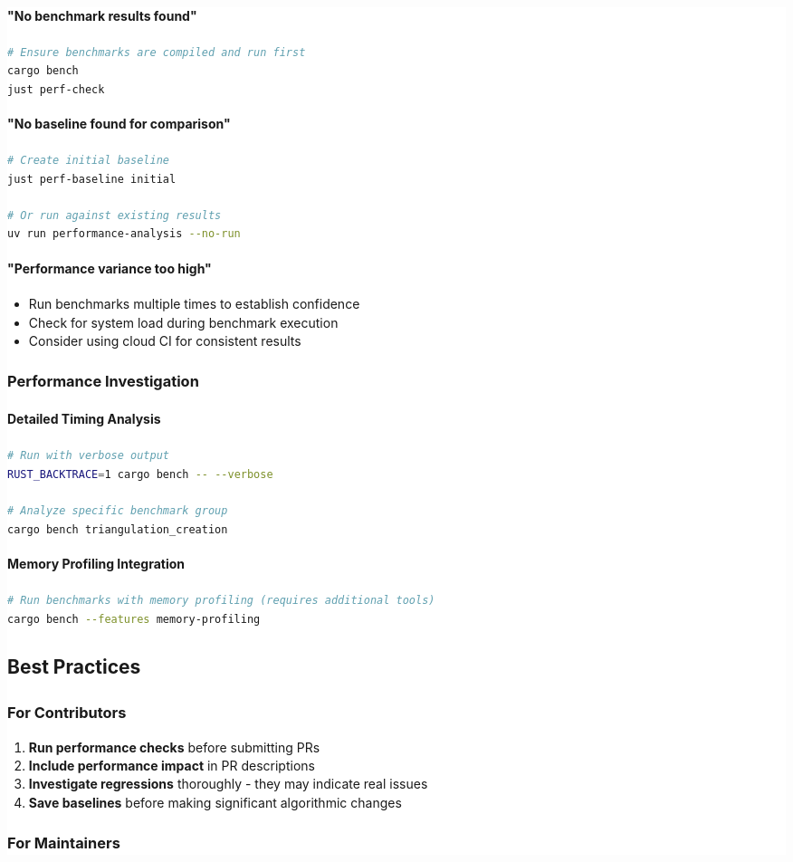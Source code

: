 #### "No benchmark results found"

```bash
# Ensure benchmarks are compiled and run first
cargo bench
just perf-check
```

#### "No baseline found for comparison"

```bash
# Create initial baseline
just perf-baseline initial

# Or run against existing results
uv run performance-analysis --no-run
```

#### "Performance variance too high"

- Run benchmarks multiple times to establish confidence
- Check for system load during benchmark execution
- Consider using cloud CI for consistent results

### Performance Investigation

#### Detailed Timing Analysis

```bash
# Run with verbose output
RUST_BACKTRACE=1 cargo bench -- --verbose

# Analyze specific benchmark group
cargo bench triangulation_creation
```

#### Memory Profiling Integration

```bash
# Run benchmarks with memory profiling (requires additional tools)
cargo bench --features memory-profiling
```

## Best Practices

### For Contributors

1. **Run performance checks** before submitting PRs
2. **Include performance impact** in PR descriptions
3. **Investigate regressions** thoroughly - they may indicate real issues
4. **Save baselines** before making significant algorithmic changes

### For Maintainers
